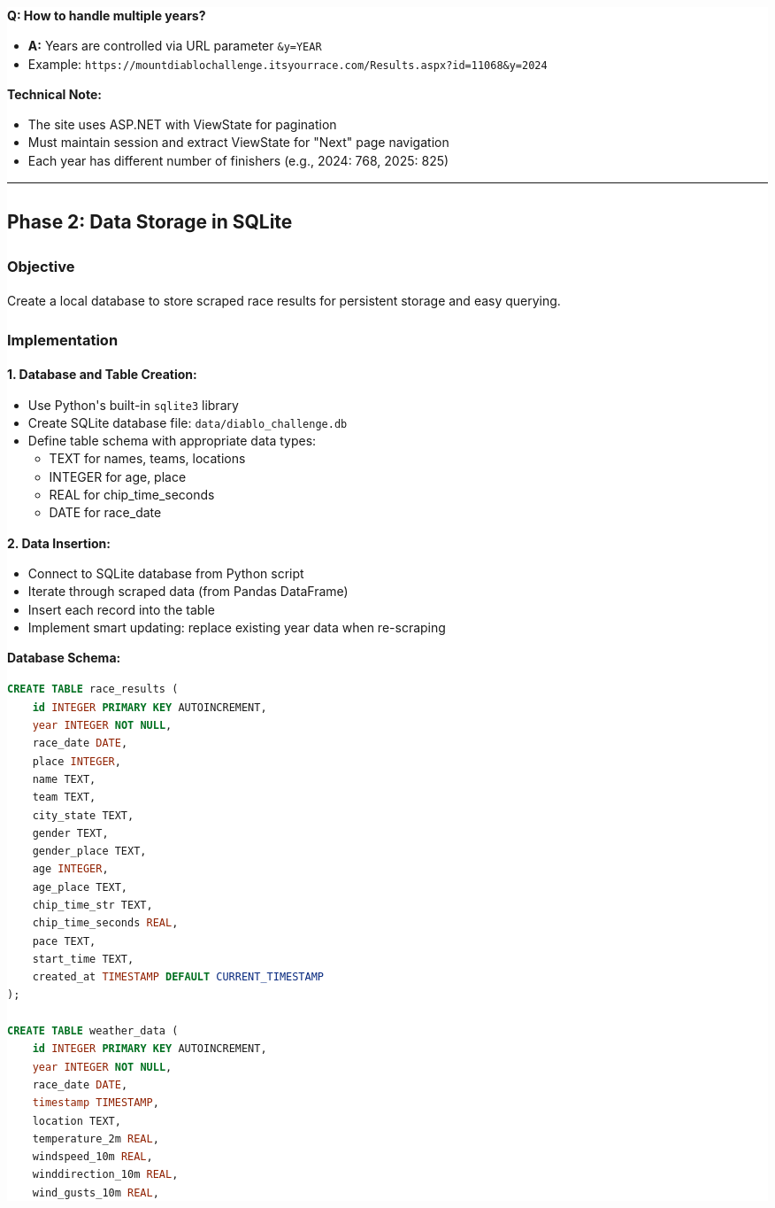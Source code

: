 **Q: How to handle multiple years?**
- **A:** Years are controlled via URL parameter `&y=YEAR`
- Example: `https://mountdiablochallenge.itsyourrace.com/Results.aspx?id=11068&y=2024`

**Technical Note:**
- The site uses ASP.NET with ViewState for pagination
- Must maintain session and extract ViewState for "Next" page navigation
- Each year has different number of finishers (e.g., 2024: 768, 2025: 825)

---

## Phase 2: Data Storage in SQLite

### Objective
Create a local database to store scraped race results for persistent storage and easy querying.

### Implementation

**1. Database and Table Creation:**
- Use Python's built-in `sqlite3` library
- Create SQLite database file: `data/diablo_challenge.db`
- Define table schema with appropriate data types:
  - TEXT for names, teams, locations
  - INTEGER for age, place
  - REAL for chip_time_seconds
  - DATE for race_date

**2. Data Insertion:**
- Connect to SQLite database from Python script
- Iterate through scraped data (from Pandas DataFrame)
- Insert each record into the table
- Implement smart updating: replace existing year data when re-scraping

**Database Schema:**

```sql
CREATE TABLE race_results (
    id INTEGER PRIMARY KEY AUTOINCREMENT,
    year INTEGER NOT NULL,
    race_date DATE,
    place INTEGER,
    name TEXT,
    team TEXT,
    city_state TEXT,
    gender TEXT,
    gender_place TEXT,
    age INTEGER,
    age_place TEXT,
    chip_time_str TEXT,
    chip_time_seconds REAL,
    pace TEXT,
    start_time TEXT,
    created_at TIMESTAMP DEFAULT CURRENT_TIMESTAMP
);

CREATE TABLE weather_data (
    id INTEGER PRIMARY KEY AUTOINCREMENT,
    year INTEGER NOT NULL,
    race_date DATE,
    timestamp TIMESTAMP,
    location TEXT,
    temperature_2m REAL,
    windspeed_10m REAL,
    winddirection_10m REAL,
    wind_gusts_10m REAL,
```